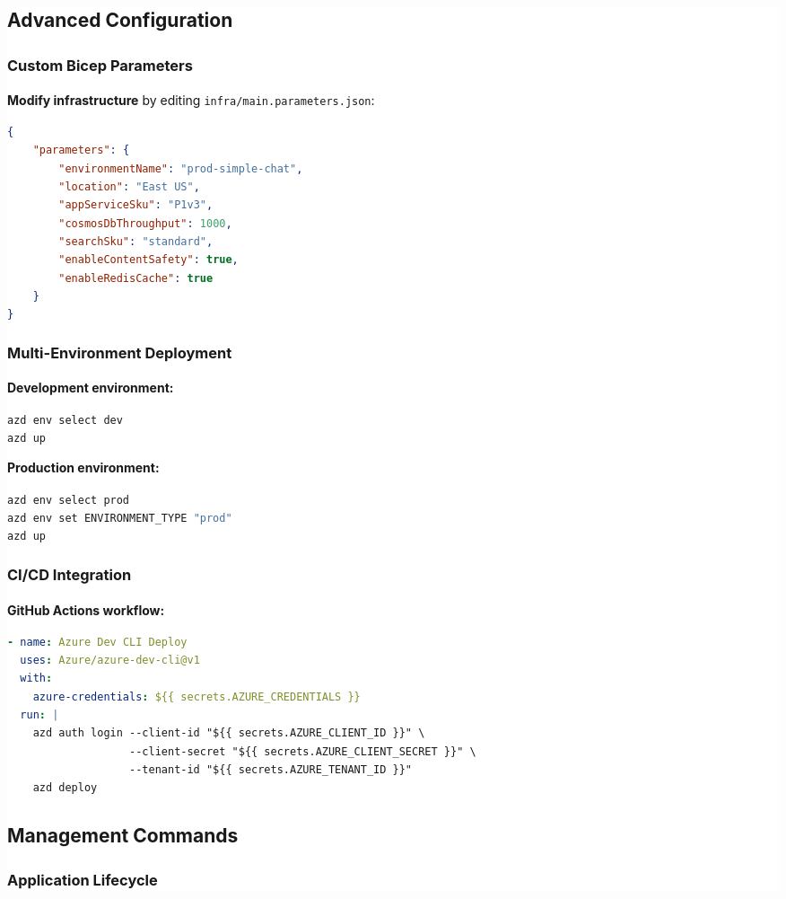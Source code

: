 ## Advanced Configuration

### Custom Bicep Parameters

**Modify infrastructure** by editing `infra/main.parameters.json`:
```json
{
    "parameters": {
        "environmentName": "prod-simple-chat",
        "location": "East US",
        "appServiceSku": "P1v3",
        "cosmosDbThroughput": 1000,
        "searchSku": "standard",
        "enableContentSafety": true,
        "enableRedisCache": true
    }
}
```

### Multi-Environment Deployment

**Development environment:**
```bash
azd env select dev
azd up
```

**Production environment:**
```bash  
azd env select prod
azd env set ENVIRONMENT_TYPE "prod"
azd up
```

### CI/CD Integration

**GitHub Actions workflow:**
```yaml
- name: Azure Dev CLI Deploy
  uses: Azure/azure-dev-cli@v1
  with:
    azure-credentials: ${{ secrets.AZURE_CREDENTIALS }}
  run: |
    azd auth login --client-id "${{ secrets.AZURE_CLIENT_ID }}" \
                   --client-secret "${{ secrets.AZURE_CLIENT_SECRET }}" \
                   --tenant-id "${{ secrets.AZURE_TENANT_ID }}"
    azd deploy
```

## Management Commands

### Application Lifecycle
